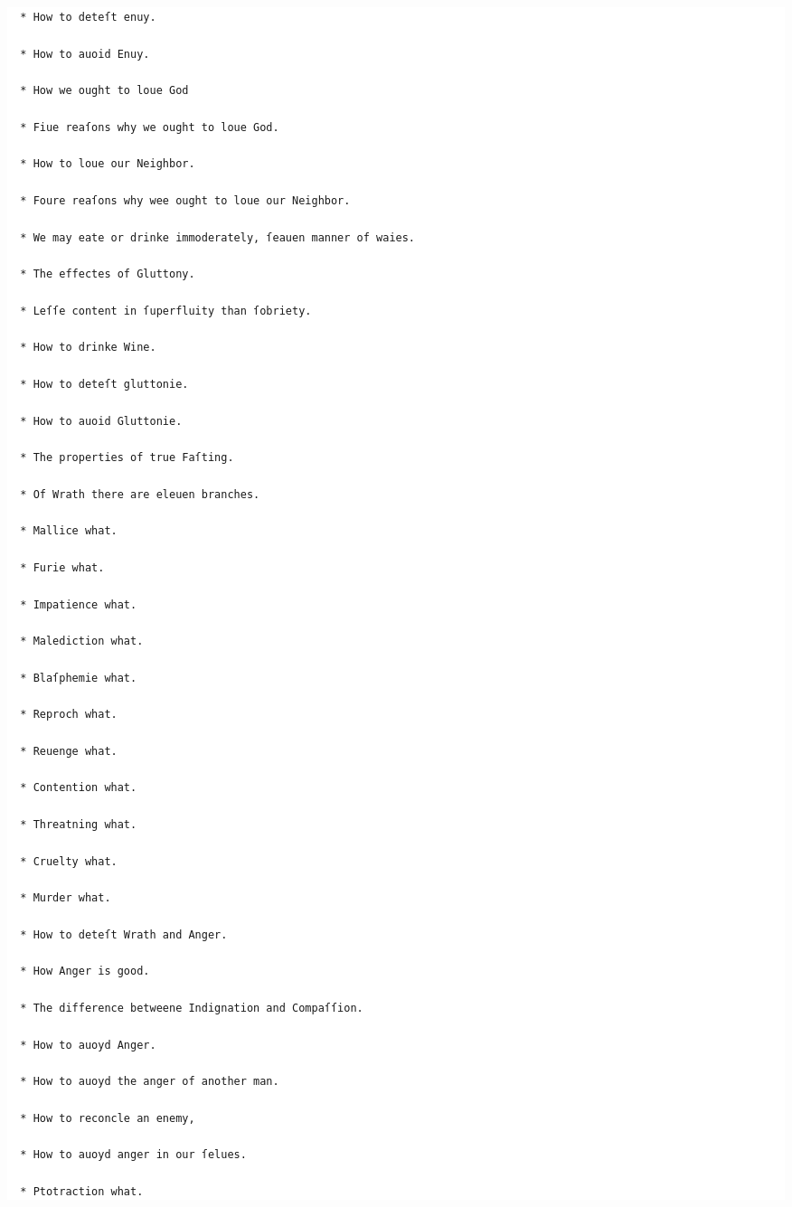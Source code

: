       * How to deteſt enuy.

      * How to auoid Enuy.

      * How we ought to loue God

      * Fiue reaſons why we ought to loue God.

      * How to loue our Neighbor.

      * Foure reaſons why wee ought to loue our Neighbor.

      * We may eate or drinke immoderately, ſeauen manner of waies.

      * The effectes of Gluttony.

      * Leſſe content in ſuperfluity than ſobriety.

      * How to drinke Wine.

      * How to deteſt gluttonie.

      * How to auoid Gluttonie.

      * The properties of true Faſting.

      * Of Wrath there are eleuen branches.

      * Mallice what.

      * Furie what.

      * Impatience what.

      * Malediction what.

      * Blaſphemie what.

      * Reproch what.

      * Reuenge what.

      * Contention what.

      * Threatning what.

      * Cruelty what.

      * Murder what.

      * How to deteſt Wrath and Anger.

      * How Anger is good.

      * The difference betweene Indignation and Compaſſion.

      * How to auoyd Anger.

      * How to auoyd the anger of another man.

      * How to reconcle an enemy,

      * How to auoyd anger in our ſelues.

      * Ptotraction what.
